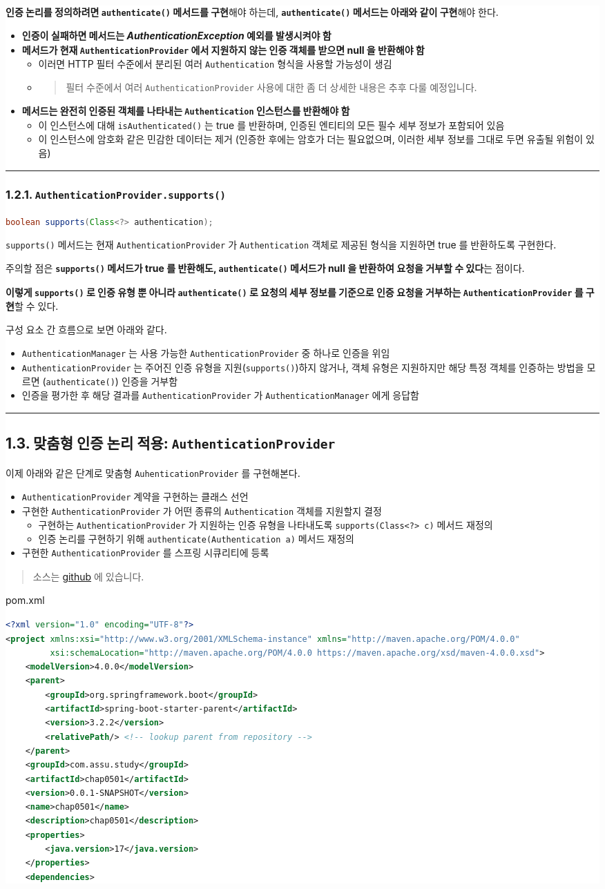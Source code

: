 **인증 논리를 정의하려면 `authenticate()` 메서드를 구현**해야 하는데, **`authenticate()` 메서드는 아래와 같이 구현**해야 한다.  

- **인증이 실패하면 메서드는 _AuthenticationException_ 예외를 발생시켜야 함**
- **메서드가 현재 `AuthenticationProvider` 에서 지원하지 않는 인증 객체를 받으면 null 을 반환해야 함**
  - 이러면 HTTP 필터 수준에서 분리된 여러 `Authentication` 형식을 사용할 가능성이 생김  
  - > 필터 수준에서 여러 `AuthenticationProvider` 사용에 대한 좀 더 상세한 내용은 추후 다룰 예정입니다.
- **메서드는 완전히 인증된 객체를 나타내는 `Authentication` 인스턴스를 반환해야 함**
  - 이 인스턴스에 대해 `isAuthenticated()` 는 true 를 반환하며, 인증된 엔티티의 모든 필수 세부 정보가 포함되어 있음
  - 이 인스턴스에 암호화 같은 민감한 데이터는 제거 (인증한 후에는 암호가 더는 필요없으며, 이러한 세부 정보를 그대로 두면 유출될 위험이 있음)

---

### 1.2.1. `AuthenticationProvider.supports()`

```java
boolean supports(Class<?> authentication);
```

`supports()` 메서드는 현재 `AuthenticationProvider` 가 `Authentication` 객체로 제공된 형식을 지원하면 true 를 반환하도록 구현한다.

주의할 점은 **`supports()` 메서드가 true 를 반환해도, `authenticate()` 메서드가 null 을 반환하여 요청을 거부할 수 있다**는 점이다.

**이렇게 `supports()` 로 인증 유형 뿐 아니라 `authenticate()` 로 요청의 세부 정보를 기준으로 인증 요청을 거부하는 `AuthenticationProvider` 를 구현**할 수 있다.

구성 요소 간 흐름으로 보면 아래와 같다.
- `AuthenticationManager` 는 사용 가능한 `AuthenticationProvider` 중 하나로 인증을 위임
- `AuthenticationProvider` 는 주어진 인증 유형을 지원(`supports()`)하지 않거나, 객체 유형은 지원하지만 해당 특정 객체를 인증하는 방법을 모르면 (`authenticate()`) 인증을 거부함
- 인증을 평가한 후 해당 결과를 `AuthenticationProvider` 가 `AuthenticationManager` 에게 응답함

---

## 1.3. 맞춤형 인증 논리 적용: `AuthenticationProvider`

이제 아래와 같은 단계로 맞춤형 `AuhenticationProvider` 를 구현해본다.
- `AuthenticationProvider` 계약을 구현하는 클래스 선언
- 구현한 `AuthenticationProvider` 가 어떤 종류의 `Authentication` 객체를 지원할지 결정
  - 구현하는 `AuthenticationProvider` 가 지원하는 인증 유형을 나타내도록 `supports(Class<?> c)` 메서드 재정의
  - 인증 논리를 구현하기 위해 `authenticate(Authentication a)` 메서드 재정의
- 구현한 `AuthenticationProvider` 를 스프링 시큐리티에 등록

> 소스는 [github](https://github.com/assu10/spring-security/tree/feature/chap0501) 에 있습니다.

pom.xml
```xml
<?xml version="1.0" encoding="UTF-8"?>
<project xmlns:xsi="http://www.w3.org/2001/XMLSchema-instance" xmlns="http://maven.apache.org/POM/4.0.0"
         xsi:schemaLocation="http://maven.apache.org/POM/4.0.0 https://maven.apache.org/xsd/maven-4.0.0.xsd">
    <modelVersion>4.0.0</modelVersion>
    <parent>
        <groupId>org.springframework.boot</groupId>
        <artifactId>spring-boot-starter-parent</artifactId>
        <version>3.2.2</version>
        <relativePath/> <!-- lookup parent from repository -->
    </parent>
    <groupId>com.assu.study</groupId>
    <artifactId>chap0501</artifactId>
    <version>0.0.1-SNAPSHOT</version>
    <name>chap0501</name>
    <description>chap0501</description>
    <properties>
        <java.version>17</java.version>
    </properties>
    <dependencies>
```